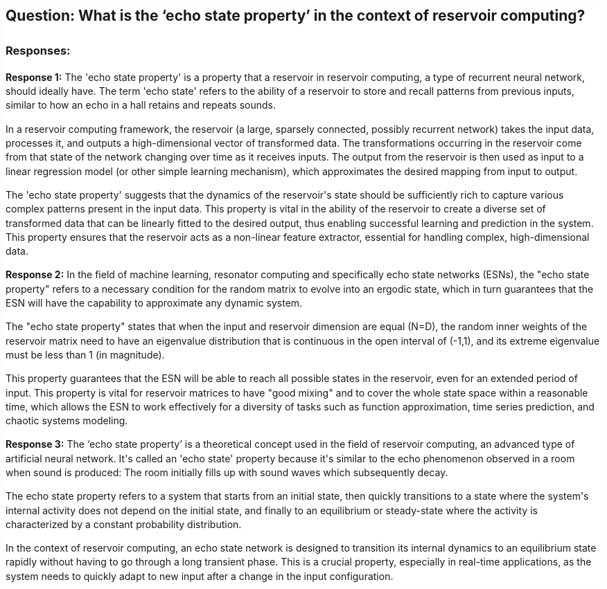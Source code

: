 ## Question: What is the ‘echo state property’ in the context of reservoir computing?
### Responses:
**Response 1:**
 The 'echo state property' is a property that a reservoir in reservoir computing, a type of recurrent neural network, should ideally have. The term 'echo state' refers to the ability of a reservoir to store and recall patterns from previous inputs, similar to how an echo in a hall retains and repeats sounds.

In a reservoir computing framework, the reservoir (a large, sparsely connected, possibly recurrent network) takes the input data, processes it, and outputs a high-dimensional vector of transformed data. The transformations occurring in the reservoir come from that state of the network changing over time as it receives inputs. The output from the reservoir is then used as input to a linear regression model (or other simple learning mechanism), which approximates the desired mapping from input to output.

The 'echo state property' suggests that the dynamics of the reservoir's state should be sufficiently rich to capture various complex patterns present in the input data. This property is vital in the ability of the reservoir to create a diverse set of transformed data that can be linearly fitted to the desired output, thus enabling successful learning and prediction in the system. This property ensures that the reservoir acts as a non-linear feature extractor, essential for handling complex, high-dimensional data.

**Response 2:**
 In the field of machine learning, resonator computing and specifically echo state networks (ESNs), the "echo state property" refers to a necessary condition for the random matrix to evolve into an ergodic state, which in turn guarantees that the ESN will have the capability to approximate any dynamic system.

The "echo state property" states that when the input and reservoir dimension are equal (N=D), the random inner weights of the reservoir matrix need to have an eigenvalue distribution that is continuous in the open interval of (-1,1), and its extreme eigenvalue must be less than 1 (in magnitude).

This property guarantees that the ESN will be able to reach all possible states in the reservoir, even for an extended period of input. This property is vital for reservoir matrices to have "good mixing" and to cover the whole state space within a reasonable time, which allows the ESN to work effectively for a diversity of tasks such as function approximation, time series prediction, and chaotic systems modeling.

**Response 3:**
 The ‘echo state property’ is a theoretical concept used in the field of reservoir computing, an advanced type of artificial neural network. It's called an 'echo state' property because it's similar to the echo phenomenon observed in a room when sound is produced: The room initially fills up with sound waves which subsequently decay.

The echo state property refers to a system that starts from an initial state, then quickly transitions to a state where the system's internal activity does not depend on the initial state, and finally to an equilibrium or steady-state where the activity is characterized by a constant probability distribution.

In the context of reservoir computing, an echo state network is designed to transition its internal dynamics to an equilibrium state rapidly without having to go through a long transient phase. This is a crucial property, especially in real-time applications, as the system needs to quickly adapt to new input after a change in the input configuration.
